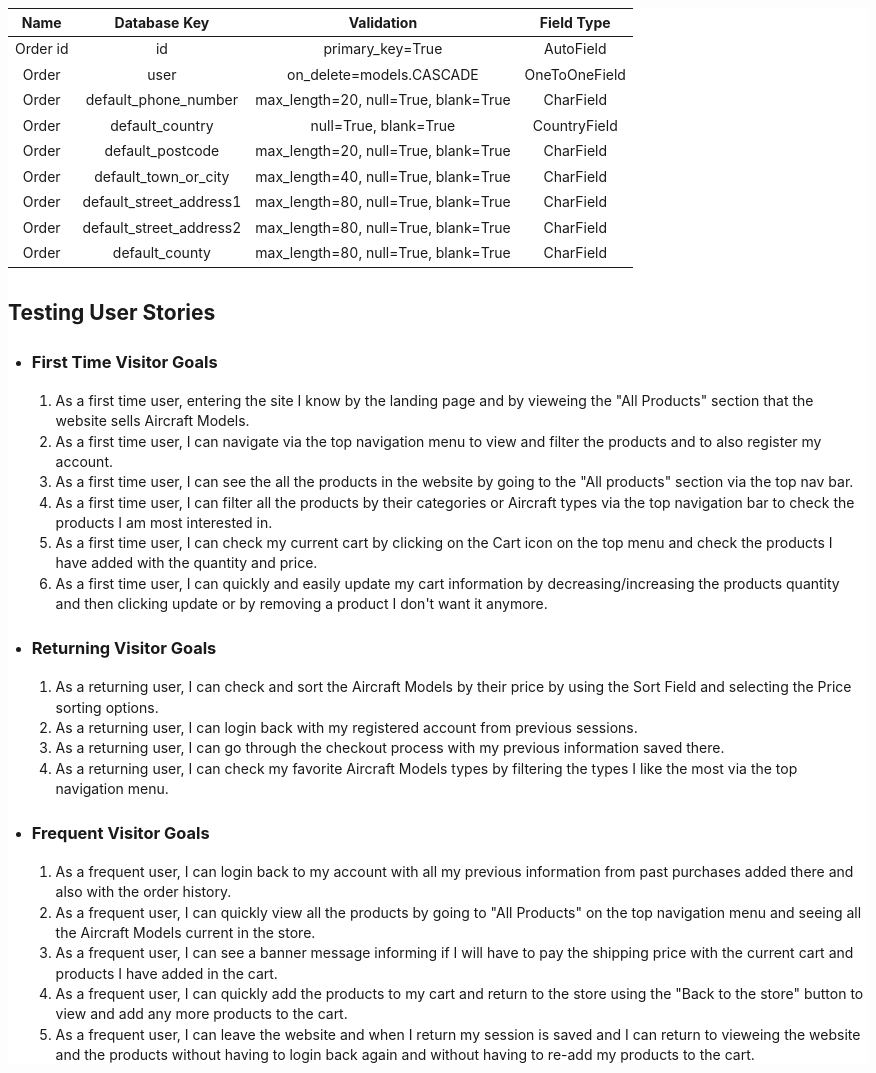 | Name | Database Key | Validation | Field Type|
| :-------------: |:----------------:| :--------------: | :---------: |
|Order id | id | primary_key=True | AutoField
|Order | user | on_delete=models.CASCADE | OneToOneField
|Order | default_phone_number | max_length=20, null=True, blank=True | CharField
|Order | default_country | null=True, blank=True | CountryField
|Order | default_postcode | max_length=20, null=True, blank=True | CharField
|Order | default_town_or_city | max_length=40, null=True, blank=True | CharField
|Order | default_street_address1 | max_length=80, null=True, blank=True | CharField
|Order | default_street_address2 | max_length=80, null=True, blank=True | CharField
|Order | default_county | max_length=80, null=True, blank=True | CharField

## Testing User Stories

-   ### First Time Visitor Goals
    1. As a first time user, entering the site I know by the landing page and by vieweing the "All Products" section that the website sells Aircraft Models.
    2. As a first time user, I can navigate via the top navigation menu to view and filter the products and to also register my account.
    3. As a first time user, I can see the all the products in the website by going to the "All products" section via the top nav bar.
    4. As a first time user, I can filter all the products by their categories or Aircraft types via the top navigation bar to check the products I am most interested in.
    5. As a first time user, I can check my current cart by clicking on the Cart icon on the top menu and check the products I have added with the quantity and price.
    6. As a first time user, I can quickly and easily update my cart information by decreasing/increasing the products quantity and then clicking update or by removing a product I don't want it anymore.

-   ### Returning Visitor Goals
    1. As a returning user, I can check and sort the Aircraft Models by their price by using the Sort Field and selecting the Price sorting options.
    2. As a returning user, I can login back with my registered account from previous sessions.
    3. As a returning user, I can go through the checkout process with my previous information saved there.
    4. As a returning user, I can check my favorite Aircraft Models types by filtering the types I like the most via the top navigation menu.

-   ### Frequent Visitor Goals
    1. As a frequent user, I can login back to my account with all my previous information from past purchases added there and also with the order history.
    2. As a frequent user, I can quickly view all the products by going to "All Products" on the top navigation menu and seeing all the Aircraft Models current in the store.
    3. As a frequent user, I can see a banner message informing if I will have to pay the shipping price with the current cart and products I have added in the cart.
    4. As a frequent user, I can quickly add the products to my cart and return to the store using the "Back to the store" button to view and add any more products to the cart.
    5. As a frequent user, I can leave the website and when I return my session is saved and I can return to vieweing the website and the products without having to login back again and without having to re-add my products to the cart.

